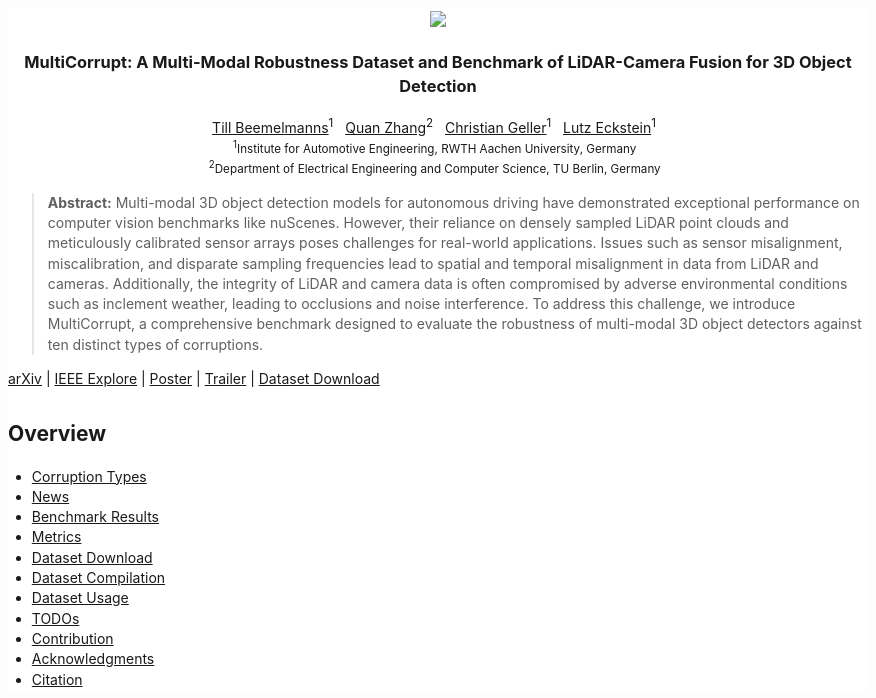 <p align="center">
  <img src="docs/multicorrupt_transparent.png" align="center" width="75%">
  
  <h3 align="center"><strong>MultiCorrupt: A Multi-Modal Robustness Dataset and Benchmark of LiDAR-Camera Fusion for 3D Object Detection</strong></h3>

  <p align="center">
      <a href="https://www.linkedin.com/in/tillbeemelmanns/" target='_blank'>Till Beemelmanns</a><sup>1</sup>&nbsp;&nbsp;
      <a href="https://google.com" target='_blank'>Quan Zhang</a><sup>2</sup>&nbsp;&nbsp;
      <a href="https://www.linkedin.com/in/christiangeller/" target='_blank'>Christian Geller</a><sup>1</sup>&nbsp;&nbsp;
      <a href="https://www.ika.rwth-aachen.de/de/institut/team/univ-prof-dr-ing-lutz-eckstein.html" target='_blank'>Lutz Eckstein</a><sup>1</sup>&nbsp;&nbsp;
    <br>
    <small><sup>1</sup>Institute for Automotive Engineering, RWTH Aachen University, Germany&nbsp;&nbsp;</small>
    <br>
    <small><sup>2</sup>Department of Electrical Engineering and Computer Science, TU Berlin, Germany&nbsp;&nbsp;</small>
  </p>
</p>


> **Abstract:** Multi-modal 3D object detection models for autonomous driving have demonstrated exceptional performance on computer vision benchmarks like nuScenes. However, their reliance on densely sampled LiDAR point clouds and meticulously calibrated sensor arrays poses challenges for real-world applications. Issues such as sensor misalignment, miscalibration, and disparate sampling frequencies lead to spatial and temporal misalignment in data from LiDAR and cameras. Additionally, the integrity of LiDAR and camera data is often compromised by adverse environmental conditions such as inclement weather, leading to occlusions and noise interference. To address this challenge, we introduce MultiCorrupt, a comprehensive benchmark designed to evaluate the robustness of multi-modal 3D object detectors against ten distinct types of corruptions.

[arXiv](https://arxiv.org/abs/2402.11677) | [IEEE Explore](https://ieeexplore.ieee.org/document/10588664) | [Poster](assets/WePol3.15-Poster.pdf) | [Trailer](https://youtu.be/55AMUwy13uE?si=Vr72CCC0aREXZ-vs) | [Dataset Download](https://huggingface.co/datasets/TillBeemelmanns/MultiCorrupt)



## Overview
- [Corruption Types](#corruption-types)
- [News](#news)
- [Benchmark Results](#benchmark-results)
- [Metrics](#metrics)
- [Dataset Download](#dataset-download)
- [Dataset Compilation](#dataset-compilation)
- [Dataset Usage](#dataset-usage)
- [TODOs](#todos)
- [Contribution](#contribution)
- [Acknowledgments](#acknowledgments)
- [Citation](#citation)
